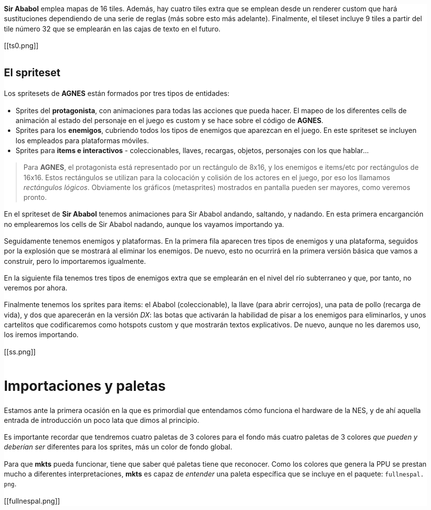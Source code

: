 **Sir Ababol** emplea mapas de 16 tiles. Además, hay cuatro tiles extra que se emplean desde un renderer custom que hará sustituciones dependiendo de una serie de reglas (más sobre esto más adelante). Finalmente, el tileset incluye 9 tiles a partir del tile número 32 que se emplearán en las cajas de texto en el futuro.

[[ts0.png]]

El spriteset
------------

Los spritesets de **AGNES** están formados por tres tipos de entidades:

- Sprites del **protagonista**, con animaciones para todas las acciones que pueda hacer. El mapeo de los diferentes cells de animación al estado del personaje en el juego es custom y se hace sobre el código de **AGNES**.
- Sprites para los **enemigos**, cubriendo todos los tipos de enemigos que aparezcan en el juego. En este spriteset se incluyen los empleados para plataformas móviles.
- Sprites para **items e interactivos** - coleccionables, llaves, recargas, objetos, personajes con los que hablar...

> Para **AGNES**, el protagonista está representado por un rectángulo de 8x16, y los enemigos e items/etc por rectángulos de 16x16. Estos rectángulos se utilizan para la colocación y colisión de los actores en el juego, por eso los llamamos *rectángulos lógicos*. Obviamente los gráficos (metasprites) mostrados en pantalla pueden ser mayores, como veremos pronto.

En el spriteset de **Sir Ababol** tenemos animaciones para Sir Ababol andando, saltando, y nadando. En esta primera encarganción no emplearemos los cells de Sir Ababol nadando, aunque los vayamos importando ya.

Seguidamente tenemos enemigos y plataformas. En la primera fila aparecen tres tipos de enemigos y una plataforma, seguidos por la explosión que se mostrará al eliminar los enemigos. De nuevo, esto no ocurrirá en la primera versión básica que vamos a construir, pero lo importaremos igualmente.

En la siguiente fila tenemos tres tipos de enemigos extra que se emplearán en el nivel del río subterraneo y que, por tanto, no veremos por ahora.

Finalmente tenemos los sprites para items: el Ababol (coleccionable), la llave (para abrir cerrojos), una pata de pollo (recarga de vida), y dos que aparecerán en la versión *DX*: las botas que activarán la habilidad de pisar a los enemigos para eliminarlos, y unos cartelitos que codificaremos como hotspots custom y que mostrarán textos explicativos. De nuevo, aunque no les daremos uso, los iremos importando.

[[ss.png]]

Importaciones y paletas
=======================

Estamos ante la primera ocasión en la que es primordial que entendamos cómo funciona el hardware de la NES, y de ahí aquella entrada de introducción un poco lata que dimos al principio.

Es importante recordar que tendremos cuatro paletas de 3 colores para el fondo más cuatro paletas de 3 colores *que pueden y deberían ser* diferentes para los sprites, más un color de fondo global.

Para que **mkts** pueda funcionar, tiene que saber qué paletas tiene que reconocer. Como los colores que genera la PPU se prestan mucho a diferentes interpretaciones, **mkts** es capaz de *entender* una paleta específica que se incluye en el paquete: `fullnespal.png`.

[[fullnespal.png]]
